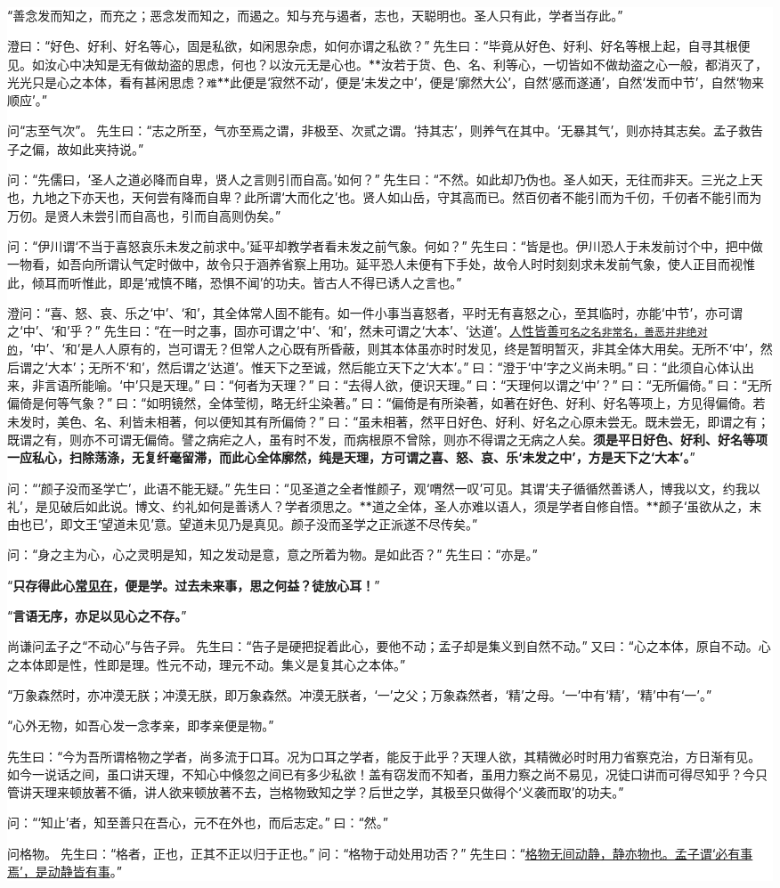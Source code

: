 “善念发而知之，而充之；恶念发而知之，而遏之。知与充与遏者，志也，天聪明也。圣人只有此，学者当存此。”

澄曰：“好色、好利、好名等心，固是私欲，如闲思杂虑，如何亦谓之私欲？”
先生曰：“毕竟从好色、好利、好名等根上起，自寻其根便见。如汝心中决知是无有做劫盗的思虑，何也？以汝元无是心也。**汝若于货、色、名、利等心，一切皆如不做劫盗之心一般，都消灭了，光光只是心之本体，看有甚闲思虑？`难`**此便是‘寂然不动’，便是‘未发之中’，便是‘廓然大公’，自然‘感而遂通’，自然‘发而中节’，自然‘物来顺应’。”

问“志至气次”。
先生曰：“志之所至，气亦至焉之谓，非极至、次贰之谓。‘持其志’，则养气在其中。‘无暴其气’，则亦持其志矣。孟子救告子之偏，故如此夹持说。”

问：“先儒曰，‘圣人之道必降而自卑，贤人之言则引而自高。’如何？”
先生曰：“不然。如此却乃伪也。圣人如天，无往而非天。三光之上天也，九地之下亦天也，天何尝有降而自卑？此所谓‘大而化之’也。贤人如山岳，守其高而已。然百仞者不能引而为千仞，千仞者不能引而为万仞。是贤人未尝引而自高也，引而自高则伪矣。”

问：“伊川谓‘不当于喜怒哀乐未发之前求中。’延平却教学者看未发之前气象。何如？”
先生曰：“皆是也。伊川恐人于未发前讨个中，把中做一物看，如吾向所谓认气定时做中，故令只于涵养省察上用功。延平恐人未便有下手处，故令人时时刻刻求未发前气象，使人正目而视惟此，倾耳而听惟此，即是‘戒慎不睹，恐惧不闻’的功夫。皆古人不得已诱人之言也。”

澄问：“喜、怒、哀、乐之‘中’、‘和’，其全体常人固不能有。如一件小事当喜怒者，平时无有喜怒之心，至其临时，亦能‘中节’，亦可谓之‘中’、‘和’乎？”
先生曰：“在一时之事，固亦可谓之‘中’、‘和’，然未可谓之‘大本’、‘达道’。<u>人性皆善`可名之名非常名，善恶并非绝对的`</u>，‘中’、‘和’是人人原有的，岂可谓无？但常人之心既有所昏蔽，则其本体虽亦时时发见，终是暂明暂灭，非其全体大用矣。无所不‘中’，然后谓之‘大本’；无所不‘和’，然后谓之‘达道’。惟天下之至诚，然后能立天下之‘大本’。”
曰：“澄于‘中’字之义尚未明。”
曰：“此须自心体认出来，非言语所能喻。‘中’只是天理。”
曰：“何者为天理？”
曰：“去得人欲，便识天理。”
曰：“天理何以谓之‘中’？”
曰：“无所偏倚。”
曰：“无所偏倚是何等气象？”
曰：“如明镜然，全体莹彻，略无纤尘染著。”
曰：“偏倚是有所染著，如著在好色、好利、好名等项上，方见得偏倚。若未发时，美色、名、利皆未相著，何以便知其有所偏倚？”
曰：“虽未相著，然平日好色、好利、好名之心原未尝无。既未尝无，即谓之有；既谓之有，则亦不可谓无偏倚。譬之病疟之人，虽有时不发，而病根原不曾除，则亦不得谓之无病之人矣。**须是平日好色、好利、好名等项一应私心，扫除荡涤，无复纤毫留滞，而此心全体廓然，纯是天理，方可谓之喜、怒、哀、乐‘未发之中’，方是天下之‘大本’。**”

问：“‘颜子没而圣学亡’，此语不能无疑。”
先生曰：“见圣道之全者惟颜子，观‘喟然一叹’可见。其谓‘夫子循循然善诱人，博我以文，约我以礼’，是见破后如此说。博文、约礼如何是善诱人？学者须思之。**道之全体，圣人亦难以语人，须是学者自修自悟。**颜子‘虽欲从之，末由也已’，即文王‘望道未见’意。望道未见乃是真见。颜子没而圣学之正派遂不尽传矣。”

问：“身之主为心，心之灵明是知，知之发动是意，意之所着为物。是如此否？”
先生曰：“亦是。”

“**只存得此心<u>常见在</u>，便是学。过去未来事，思之何益？徒放心耳！**”

“**言语无序，亦足以见心之不存。**”

尚谦问孟子之“不动心”与告子异。
先生曰：“告子是硬把捉着此心，要他不动；孟子却是集义到自然不动。”
又曰：“心之本体，原自不动。心之本体即是性，性即是理。性元不动，理元不动。集义是复其心之本体。”

“万象森然时，亦冲漠无朕；冲漠无朕，即万象森然。冲漠无朕者，‘一’之父；万象森然者，‘精’之母。‘一’中有‘精’，‘精’中有‘一’。”

“心外无物，如吾心发一念孝亲，即孝亲便是物。”

先生曰：“今为吾所谓格物之学者，尚多流于口耳。况为口耳之学者，能反于此乎？天理人欲，其精微必时时用力省察克治，方日渐有见。如今一说话之间，虽口讲天理，不知心中倏忽之间已有多少私欲！盖有窃发而不知者，虽用力察之尚不易见，况徒口讲而可得尽知乎？今只管讲天理来顿放著不循，讲人欲来顿放著不去，岂格物致知之学？后世之学，其极至只做得个‘义袭而取’的功夫。”

问：“‘知止’者，知至善只在吾心，元不在外也，而后志定。”
曰：“然。”

问格物。
先生曰：“格者，正也，正其不正以归于正也。”
问：“格物于动处用功否？”
先生曰：“<u>格物无间动静，静亦物也。孟子谓‘必有事焉’，是动静皆有事</u>。”
